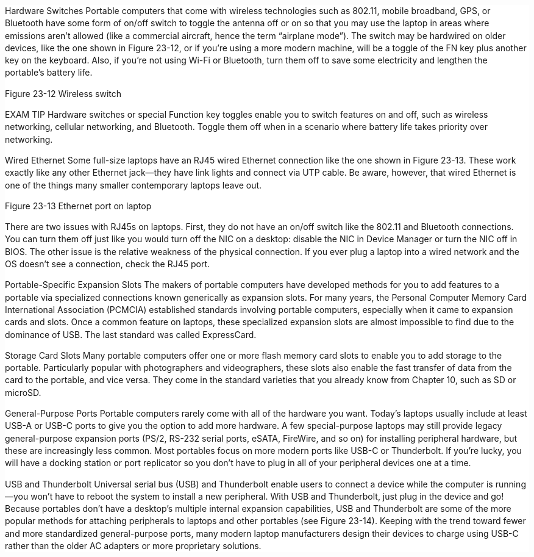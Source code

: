Hardware Switches
Portable computers that come with wireless technologies such as 802.11, mobile broadband, GPS, or Bluetooth have some form of on/off switch to toggle the antenna off or on so that you may use the laptop in areas where emissions aren’t allowed (like a commercial aircraft, hence the term “airplane mode”). The switch may be hardwired on older devices, like the one shown in Figure 23-12, or if you’re using a more modern machine, will be a toggle of the FN key plus another key on the keyboard. Also, if you’re not using Wi-Fi or Bluetooth, turn them off to save some electricity and lengthen the portable’s battery life.



Figure 23-12  Wireless switch



EXAM TIP   Hardware switches or special Function key toggles enable you to switch features on and off, such as wireless networking, cellular networking, and Bluetooth. Toggle them off when in a scenario where battery life takes priority over networking.

Wired Ethernet
Some full-size laptops have an RJ45 wired Ethernet connection like the one shown in Figure 23-13. These work exactly like any other Ethernet jack—they have link lights and connect via UTP cable. Be aware, however, that wired Ethernet is one of the things many smaller contemporary laptops leave out.



Figure 23-13  Ethernet port on laptop

There are two issues with RJ45s on laptops. First, they do not have an on/off switch like the 802.11 and Bluetooth connections. You can turn them off just like you would turn off the NIC on a desktop: disable the NIC in Device Manager or turn the NIC off in BIOS. The other issue is the relative weakness of the physical connection. If you ever plug a laptop into a wired network and the OS doesn’t see a connection, check the RJ45 port.

Portable-Specific Expansion Slots
The makers of portable computers have developed methods for you to add features to a portable via specialized connections known generically as expansion slots. For many years, the Personal Computer Memory Card International Association (PCMCIA) established standards involving portable computers, especially when it came to expansion cards and slots. Once a common feature on laptops, these specialized expansion slots are almost impossible to find due to the dominance of USB. The last standard was called ExpressCard.

Storage Card Slots
Many portable computers offer one or more flash memory card slots to enable you to add storage to the portable. Particularly popular with photographers and videographers, these slots also enable the fast transfer of data from the card to the portable, and vice versa. They come in the standard varieties that you already know from Chapter 10, such as SD or microSD.

General-Purpose Ports
Portable computers rarely come with all of the hardware you want. Today’s laptops usually include at least USB-A or USB-C ports to give you the option to add more hardware. A few special-purpose laptops may still provide legacy general-purpose expansion ports (PS/2, RS-232 serial ports, eSATA, FireWire, and so on) for installing peripheral hardware, but these are increasingly less common. Most portables focus on more modern ports like USB-C or Thunderbolt. If you’re lucky, you will have a docking station or port replicator so you don’t have to plug in all of your peripheral devices one at a time.

USB and Thunderbolt
Universal serial bus (USB) and Thunderbolt enable users to connect a device while the computer is running—you won’t have to reboot the system to install a new peripheral. With USB and Thunderbolt, just plug in the device and go! Because portables don’t have a desktop’s multiple internal expansion capabilities, USB and Thunderbolt are some of the more popular methods for attaching peripherals to laptops and other portables (see Figure 23-14). Keeping with the trend toward fewer and more standardized general-purpose ports, many modern laptop manufacturers design their devices to charge using USB-C rather than the older AC adapters or more proprietary solutions.
